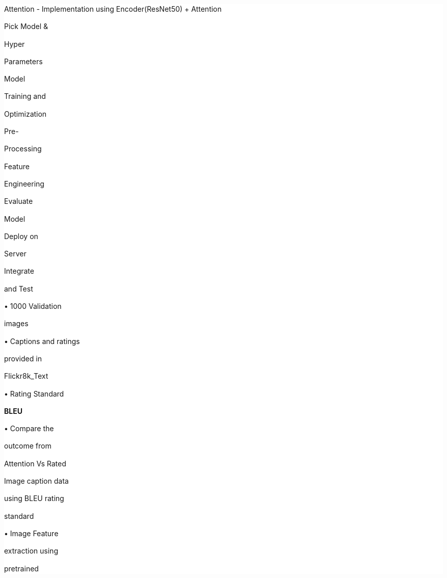 Attention - Implementation using Encoder(ResNet50) + Attention

Pick Model &

Hyper

Parameters

Model

Training and

Optimization

Pre-

Processing

Feature

Engineering

Evaluate

Model

Deploy on

Server

Integrate

and Test

• 1000 Validation

images

• Captions and ratings

provided in

Flickr8k\_Text

• Rating Standard

**BLEU**

• Compare the

outcome from

Attention Vs Rated

Image caption data

using BLEU rating

standard

• Image Feature

extraction using

pretrained
